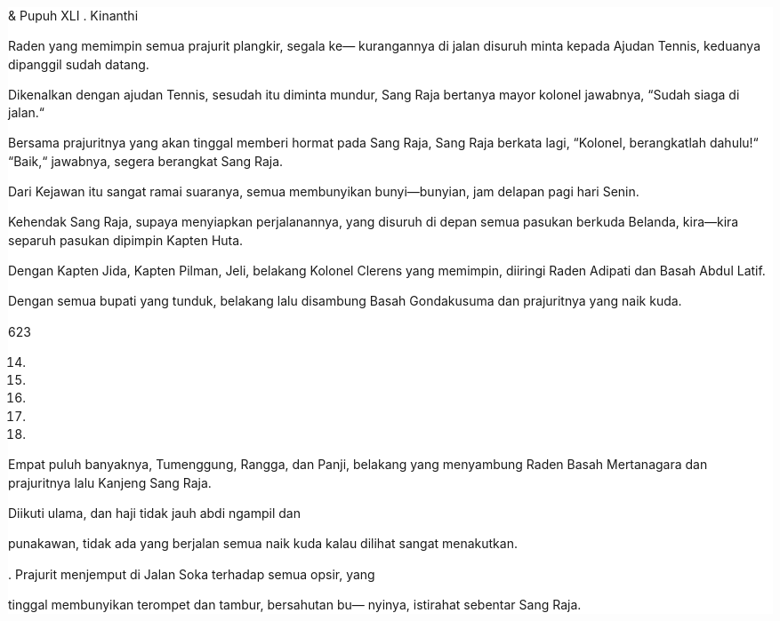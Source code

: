 ﻿& Pupuh XLI .
Kinanthi

Raden yang memimpin semua prajurit plangkir, segala ke—
kurangannya di jalan disuruh minta kepada Ajudan Tennis,
keduanya dipanggil sudah datang.

Dikenalkan dengan ajudan Tennis, sesudah itu diminta
mundur, Sang Raja bertanya mayor kolonel jawabnya, “Sudah
siaga di jalan.“

Bersama prajuritnya yang akan tinggal memberi hormat pada
Sang Raja, Sang Raja berkata lagi, “Kolonel, berangkatlah
dahulu!“ “Baik,“ jawabnya, segera berangkat Sang Raja.

Dari Kejawan itu sangat ramai suaranya, semua membunyikan
bunyi—bunyian, jam delapan pagi hari Senin.

Kehendak Sang Raja, supaya menyiapkan perjalanannya, yang
disuruh di depan semua pasukan berkuda Belanda, kira—kira
separuh pasukan dipimpin Kapten Huta.

Dengan Kapten Jida, Kapten Pilman, Jeli, belakang Kolonel
Clerens yang memimpin, diiringi Raden Adipati dan Basah
Abdul Latif.

Dengan semua bupati yang tunduk, belakang lalu disambung
Basah Gondakusuma dan prajuritnya yang naik kuda.

623

 

 

 

 



14.

15.

17.

18.

20.

Empat puluh banyaknya, Tumenggung, Rangga, dan Panji,
belakang yang menyambung Raden Basah Mertanagara dan
prajuritnya lalu Kanjeng Sang Raja.

Diikuti ulama, dan haji tidak jauh abdi ngampil dan

punakawan, tidak ada yang berjalan semua naik kuda kalau
dilihat sangat menakutkan.

. Prajurit menjemput di Jalan Soka terhadap semua opsir, yang

tinggal membunyikan terompet dan tambur, bersahutan bu—
nyinya, istirahat sebentar Sang Raja.
